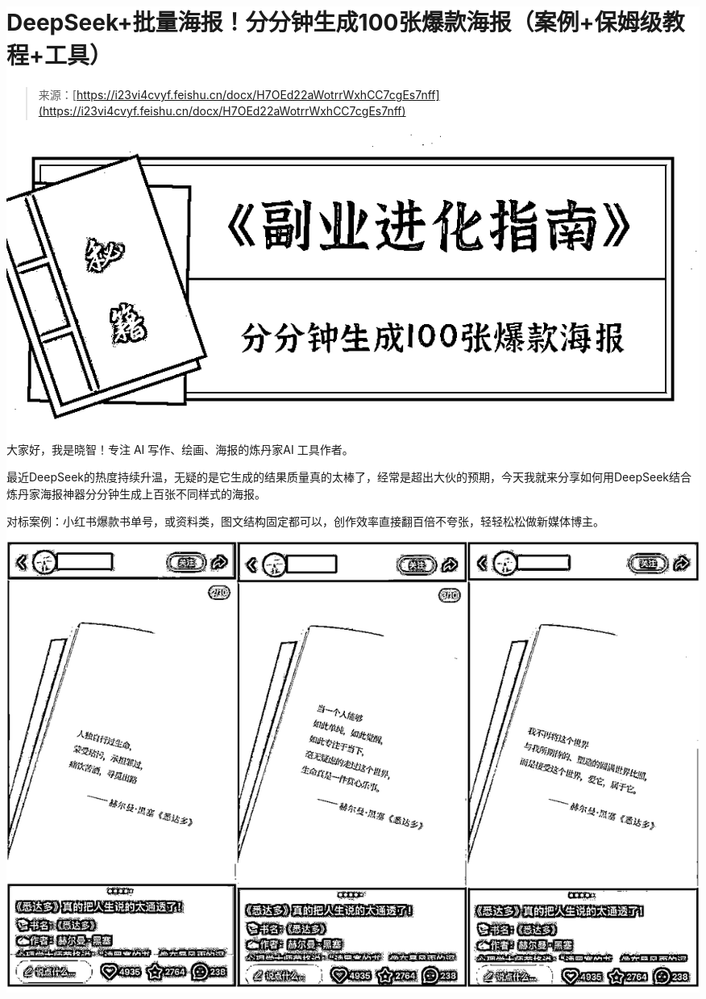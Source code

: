 # DeepSeek+批量海报！分分钟生成100张爆款海报（案例+保姆级教程+工具）

> 来源：[https://i23vi4cvyf.feishu.cn/docx/H7OEd22aWotrrWxhCC7cgEs7nff](https://i23vi4cvyf.feishu.cn/docx/H7OEd22aWotrrWxhCC7cgEs7nff)

![](img/a0320219c1b59edf4041696ce1583482.png)

大家好，我是晓智！专注 AI 写作、绘画、海报的炼丹家AI 工具作者。

最近DeepSeek的热度持续升温，无疑的是它生成的结果质量真的太棒了，经常是超出大伙的预期，今天我就来分享如何用DeepSeek结合炼丹家海报神器分分钟生成上百张不同样式的海报。

对标案例：小红书爆款书单号，或资料类，图文结构固定都可以，创作效率直接翻百倍不夸张，轻轻松松做新媒体博主。

![](img/0973d445ffca716f9ffc9b6fc23f0085.png)
